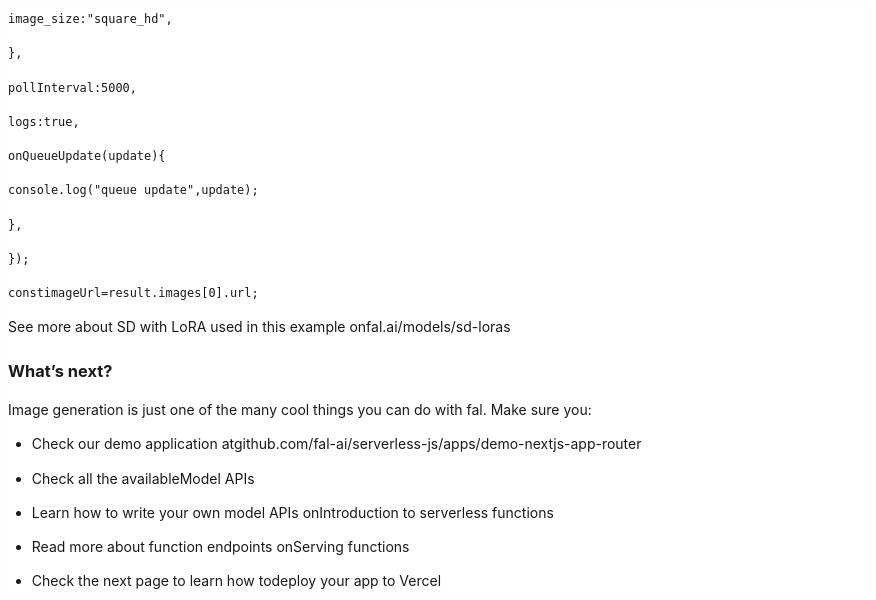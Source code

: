 ```
image_size:"square_hd",
```

```
},
```

```
pollInterval:5000,
```

```
logs:true,
```

```
onQueueUpdate(update){
```

```
console.log("queue update",update);
```

```
},
```

```
});
```

```
constimageUrl=result.images[0].url;
```

See more about SD with LoRA used in this example onfal.ai/models/sd-loras

### What’s next?

Image generation is just one of the many cool things you can do with fal. Make sure you:

- Check our demo application atgithub.com/fal-ai/serverless-js/apps/demo-nextjs-app-router

- Check all the availableModel APIs

- Learn how to write your own model APIs onIntroduction to serverless functions

- Read more about function endpoints onServing functions

- Check the next page to learn how todeploy your app to Vercel